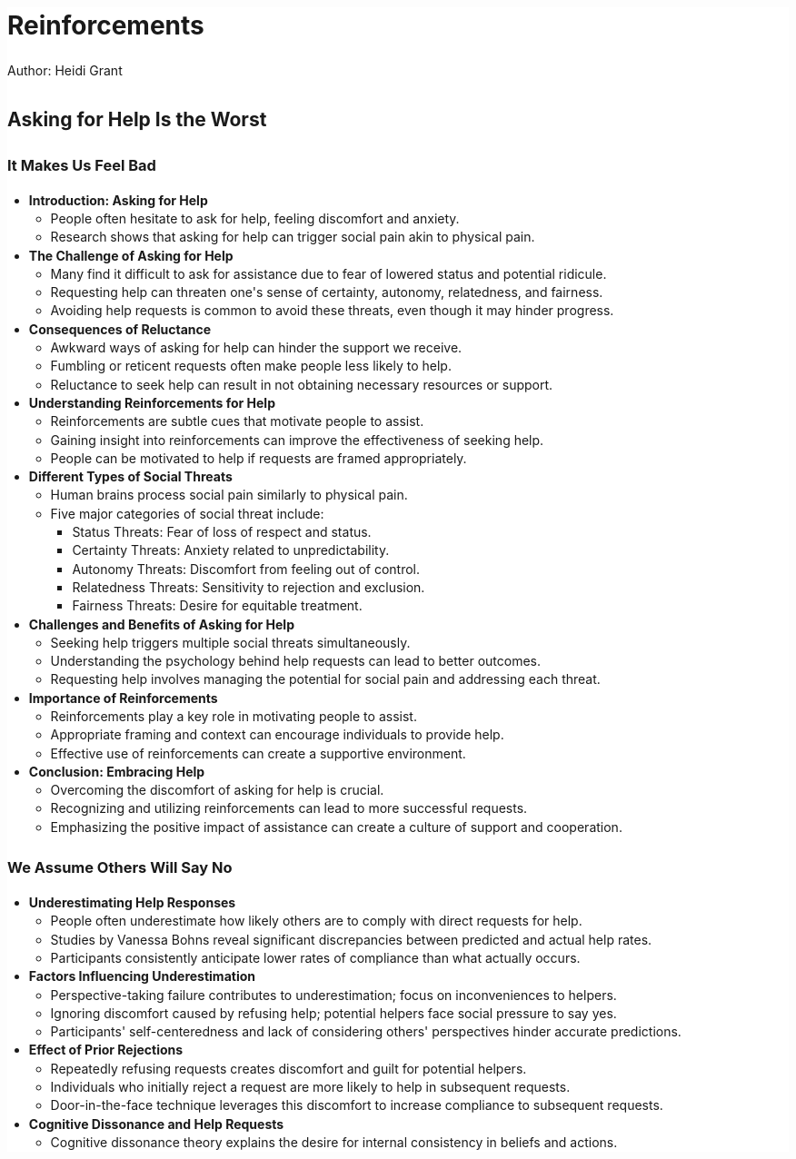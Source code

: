 # Reinforcements
Author: Heidi Grant

## Asking for Help Is the Worst
### It Makes Us Feel Bad
- **Introduction: Asking for Help**
  - People often hesitate to ask for help, feeling discomfort and anxiety.
  - Research shows that asking for help can trigger social pain akin to physical pain.
- **The Challenge of Asking for Help**
  - Many find it difficult to ask for assistance due to fear of lowered status and potential ridicule.
  - Requesting help can threaten one's sense of certainty, autonomy, relatedness, and fairness.
  - Avoiding help requests is common to avoid these threats, even though it may hinder progress.
- **Consequences of Reluctance**
  - Awkward ways of asking for help can hinder the support we receive.
  - Fumbling or reticent requests often make people less likely to help.
  - Reluctance to seek help can result in not obtaining necessary resources or support.
- **Understanding Reinforcements for Help**
  - Reinforcements are subtle cues that motivate people to assist.
  - Gaining insight into reinforcements can improve the effectiveness of seeking help.
  - People can be motivated to help if requests are framed appropriately.
- **Different Types of Social Threats**
  - Human brains process social pain similarly to physical pain.
  - Five major categories of social threat include:
    - Status Threats: Fear of loss of respect and status.
    - Certainty Threats: Anxiety related to unpredictability.
    - Autonomy Threats: Discomfort from feeling out of control.
    - Relatedness Threats: Sensitivity to rejection and exclusion.
    - Fairness Threats: Desire for equitable treatment.
- **Challenges and Benefits of Asking for Help**
  - Seeking help triggers multiple social threats simultaneously.
  - Understanding the psychology behind help requests can lead to better outcomes.
  - Requesting help involves managing the potential for social pain and addressing each threat.
- **Importance of Reinforcements**
  - Reinforcements play a key role in motivating people to assist.
  - Appropriate framing and context can encourage individuals to provide help.
  - Effective use of reinforcements can create a supportive environment.
- **Conclusion: Embracing Help**
  - Overcoming the discomfort of asking for help is crucial.
  - Recognizing and utilizing reinforcements can lead to more successful requests.
  - Emphasizing the positive impact of assistance can create a culture of support and cooperation.

### We Assume Others Will Say No
- **Underestimating Help Responses**
  - People often underestimate how likely others are to comply with direct requests for help.
  - Studies by Vanessa Bohns reveal significant discrepancies between predicted and actual help rates.
  - Participants consistently anticipate lower rates of compliance than what actually occurs.
- **Factors Influencing Underestimation**
  - Perspective-taking failure contributes to underestimation; focus on inconveniences to helpers.
  - Ignoring discomfort caused by refusing help; potential helpers face social pressure to say yes.
  - Participants' self-centeredness and lack of considering others' perspectives hinder accurate predictions.
- **Effect of Prior Rejections**
  - Repeatedly refusing requests creates discomfort and guilt for potential helpers.
  - Individuals who initially reject a request are more likely to help in subsequent requests.
  - Door-in-the-face technique leverages this discomfort to increase compliance to subsequent requests.
- **Cognitive Dissonance and Help Requests**
  - Cognitive dissonance theory explains the desire for internal consistency in beliefs and actions.
